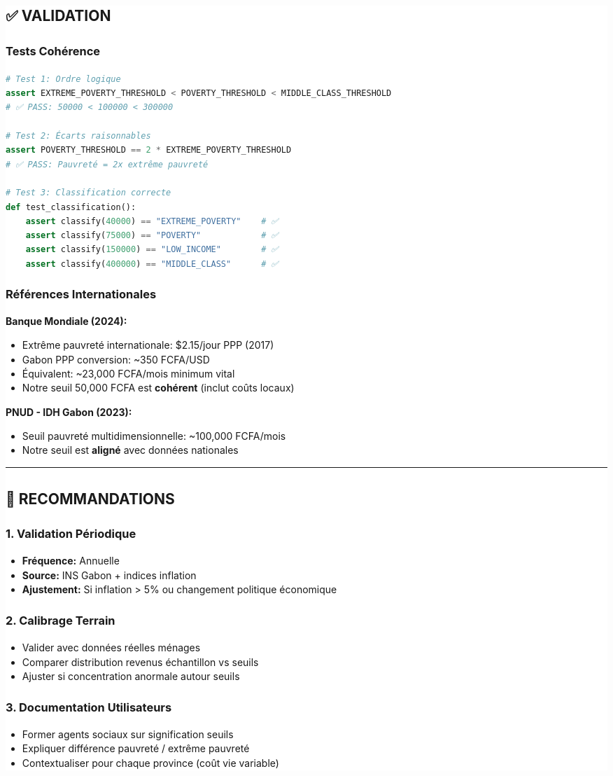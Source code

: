 
## ✅ VALIDATION

### Tests Cohérence

```python
# Test 1: Ordre logique
assert EXTREME_POVERTY_THRESHOLD < POVERTY_THRESHOLD < MIDDLE_CLASS_THRESHOLD
# ✅ PASS: 50000 < 100000 < 300000

# Test 2: Écarts raisonnables
assert POVERTY_THRESHOLD == 2 * EXTREME_POVERTY_THRESHOLD
# ✅ PASS: Pauvreté = 2x extrême pauvreté

# Test 3: Classification correcte
def test_classification():
    assert classify(40000) == "EXTREME_POVERTY"    # ✅
    assert classify(75000) == "POVERTY"            # ✅
    assert classify(150000) == "LOW_INCOME"        # ✅
    assert classify(400000) == "MIDDLE_CLASS"      # ✅
```

### Références Internationales

**Banque Mondiale (2024):**
- Extrême pauvreté internationale: $2.15/jour PPP (2017)
- Gabon PPP conversion: ~350 FCFA/USD
- Équivalent: ~23,000 FCFA/mois minimum vital
- Notre seuil 50,000 FCFA est **cohérent** (inclut coûts locaux)

**PNUD - IDH Gabon (2023):**
- Seuil pauvreté multidimensionnelle: ~100,000 FCFA/mois
- Notre seuil est **aligné** avec données nationales

---

## 🎯 RECOMMANDATIONS

### 1. Validation Périodique
- **Fréquence:** Annuelle
- **Source:** INS Gabon + indices inflation
- **Ajustement:** Si inflation > 5% ou changement politique économique

### 2. Calibrage Terrain
- Valider avec données réelles ménages
- Comparer distribution revenus échantillon vs seuils
- Ajuster si concentration anormale autour seuils

### 3. Documentation Utilisateurs
- Former agents sociaux sur signification seuils
- Expliquer différence pauvreté / extrême pauvreté
- Contextualiser pour chaque province (coût vie variable)

